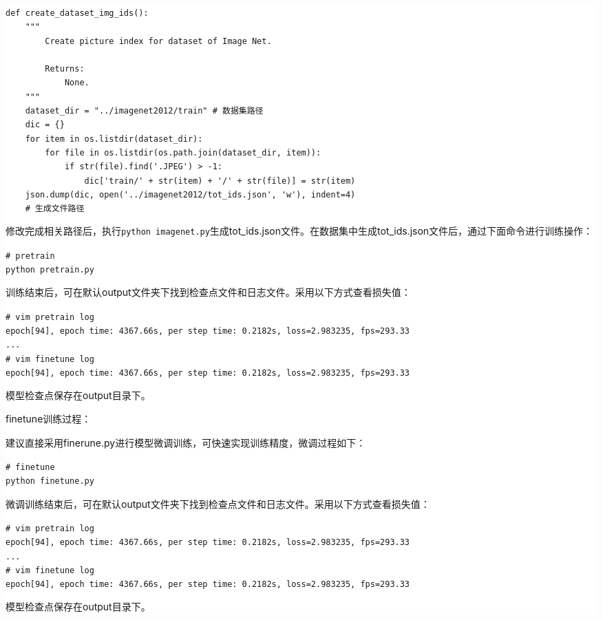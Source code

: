   ```shell
  def create_dataset_img_ids():
      """
          Create picture index for dataset of Image Net.

          Returns:
              None.
      """
      dataset_dir = "../imagenet2012/train" # 数据集路径
      dic = {}
      for item in os.listdir(dataset_dir):
          for file in os.listdir(os.path.join(dataset_dir, item)):
              if str(file).find('.JPEG') > -1:
                  dic['train/' + str(item) + '/' + str(file)] = str(item)
      json.dump(dic, open('../imagenet2012/tot_ids.json', 'w'), indent=4)
      # 生成文件路径
  ```

  修改完成相关路径后，执行`python imagenet.py`生成tot_ids.json文件。在数据集中生成tot_ids.json文件后，通过下面命令进行训练操作：

  ```shell
  # pretrain
  python pretrain.py
  ```

  训练结束后，可在默认output文件夹下找到检查点文件和日志文件。采用以下方式查看损失值：

  ```shell
  # vim pretrain log
  epoch[94], epoch time: 4367.66s, per step time: 0.2182s, loss=2.983235, fps=293.33
  ...
  # vim finetune log
  epoch[94], epoch time: 4367.66s, per step time: 0.2182s, loss=2.983235, fps=293.33
  ```

  模型检查点保存在output目录下。

  finetune训练过程：

  建议直接采用finerune.py进行模型微调训练，可快速实现训练精度，微调过程如下：

  ```shell
  # finetune
  python finetune.py
  ```

  微调训练结束后，可在默认output文件夹下找到检查点文件和日志文件。采用以下方式查看损失值：

  ```shell
  # vim pretrain log
  epoch[94], epoch time: 4367.66s, per step time: 0.2182s, loss=2.983235, fps=293.33
  ...
  # vim finetune log
  epoch[94], epoch time: 4367.66s, per step time: 0.2182s, loss=2.983235, fps=293.33
  ```

  模型检查点保存在output目录下。

